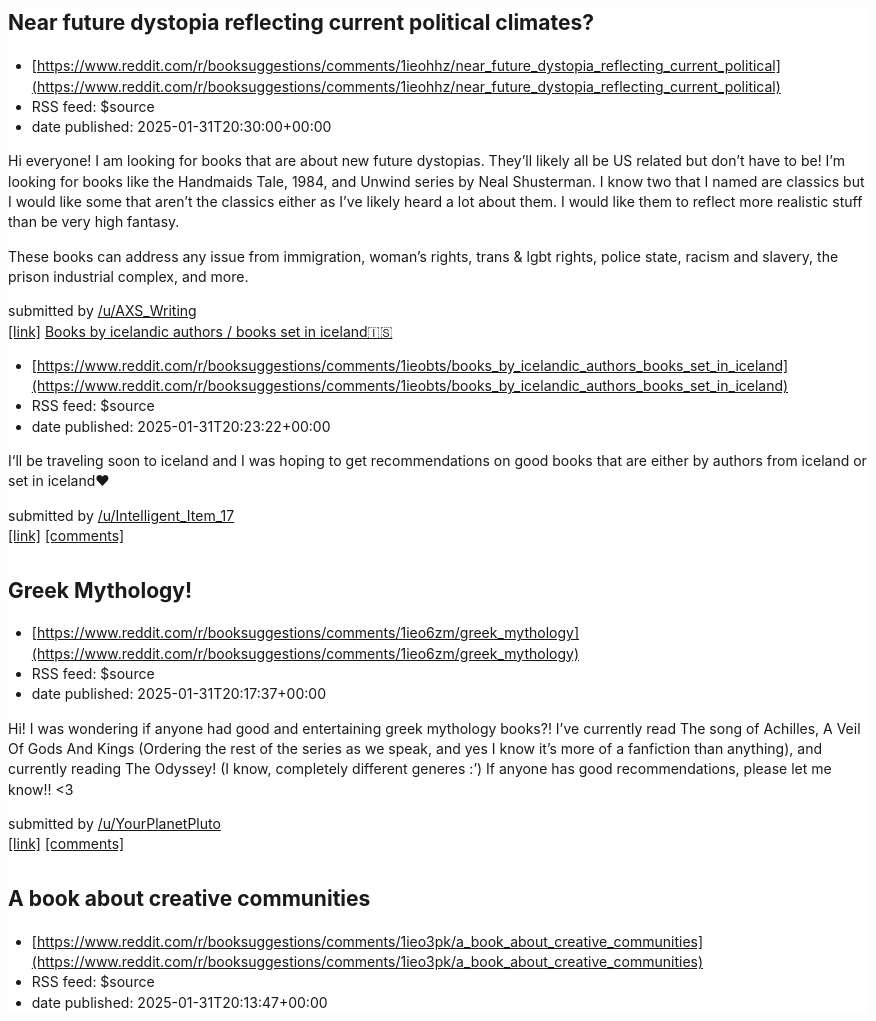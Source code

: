 ## Near future dystopia reflecting current political climates?
 - [https://www.reddit.com/r/booksuggestions/comments/1ieohhz/near_future_dystopia_reflecting_current_political](https://www.reddit.com/r/booksuggestions/comments/1ieohhz/near_future_dystopia_reflecting_current_political)
 - RSS feed: $source
 - date published: 2025-01-31T20:30:00+00:00

<div class="md"><p>Hi everyone! I am looking for books that are about new future dystopias. They’ll likely all be US related but don’t have to be! I’m looking for books like the Handmaids Tale, 1984, and Unwind series by Neal Shusterman. I know two that I named are classics but I would like some that aren’t the classics either as I’ve likely heard a lot about them. I would like them to reflect more realistic stuff than be very high fantasy. </p> <p>These books can address any issue from immigration, woman’s rights, trans &amp; lgbt rights, police state, racism and slavery, the prison industrial complex, and more. </p> </div> &#32; submitted by &#32; <a href="https://www.reddit.com/user/AXS_Writing"> /u/AXS_Writing </a> <br/> <span><a href="https://www.reddit.com/r/booksuggestions/comments/1ieohhz/near_future_dystopia_reflecting_current_political/">[link]</a></span> &#32; <span><a href="https://www.reddit.com/r/booksuggestions/comments/1ieohhz/near_future_

## Books by icelandic authors / books set in iceland🇮🇸
 - [https://www.reddit.com/r/booksuggestions/comments/1ieobts/books_by_icelandic_authors_books_set_in_iceland](https://www.reddit.com/r/booksuggestions/comments/1ieobts/books_by_icelandic_authors_books_set_in_iceland)
 - RSS feed: $source
 - date published: 2025-01-31T20:23:22+00:00

<div class="md"><p>I‘ll be traveling soon to iceland and I was hoping to get recommendations on good books that are either by authors from iceland or set in iceland❤️</p> </div> &#32; submitted by &#32; <a href="https://www.reddit.com/user/Intelligent_Item_17"> /u/Intelligent_Item_17 </a> <br/> <span><a href="https://www.reddit.com/r/booksuggestions/comments/1ieobts/books_by_icelandic_authors_books_set_in_iceland/">[link]</a></span> &#32; <span><a href="https://www.reddit.com/r/booksuggestions/comments/1ieobts/books_by_icelandic_authors_books_set_in_iceland/">[comments]</a></span>

## Greek Mythology!
 - [https://www.reddit.com/r/booksuggestions/comments/1ieo6zm/greek_mythology](https://www.reddit.com/r/booksuggestions/comments/1ieo6zm/greek_mythology)
 - RSS feed: $source
 - date published: 2025-01-31T20:17:37+00:00

<div class="md"><p>Hi! I was wondering if anyone had good and entertaining greek mythology books?! I’ve currently read The song of Achilles, A Veil Of Gods And Kings (Ordering the rest of the series as we speak, and yes I know it’s more of a fanfiction than anything), and currently reading The Odyssey! (I know, completely different generes :’) If anyone has good recommendations, please let me know!! &lt;3</p> </div> &#32; submitted by &#32; <a href="https://www.reddit.com/user/YourPlanetPluto"> /u/YourPlanetPluto </a> <br/> <span><a href="https://www.reddit.com/r/booksuggestions/comments/1ieo6zm/greek_mythology/">[link]</a></span> &#32; <span><a href="https://www.reddit.com/r/booksuggestions/comments/1ieo6zm/greek_mythology/">[comments]</a></span>

## A book about creative communities
 - [https://www.reddit.com/r/booksuggestions/comments/1ieo3pk/a_book_about_creative_communities](https://www.reddit.com/r/booksuggestions/comments/1ieo3pk/a_book_about_creative_communities)
 - RSS feed: $source
 - date published: 2025-01-31T20:13:47+00:00
